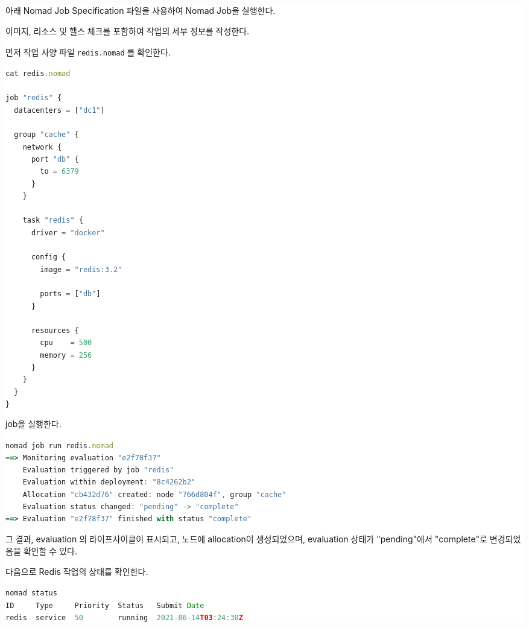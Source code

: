 아래 Nomad Job Specification 파일을 사용하여 Nomad Job을 실행한다.

이미지, 리소스 및 헬스 체크를 포함하여 작업의 세부 정보를 작성한다. 

먼저 작업 사양 파일 `redis.nomad` 를 확인한다.

```jsx
cat redis.nomad

job "redis" {
  datacenters = ["dc1"]

  group "cache" {
    network {
      port "db" {
        to = 6379
      }
    }

    task "redis" {
      driver = "docker"

      config {
        image = "redis:3.2"

        ports = ["db"]
      }

      resources {
        cpu    = 500
        memory = 256
      }
    }
  }
}
```

job을 실행한다.

```jsx
nomad job run redis.nomad
==> Monitoring evaluation "e2f78f37"
    Evaluation triggered by job "redis"
    Evaluation within deployment: "8c4262b2"
    Allocation "cb432d76" created: node "766d804f", group "cache"
    Evaluation status changed: "pending" -> "complete"
==> Evaluation "e2f78f37" finished with status "complete"
```

그 결과, evaluation 의 라이프사이클이 표시되고, 노드에 allocation이 생성되었으며, evaluation 상태가 "pending"에서 "complete"로 변경되었음을 확인할 수 있다.

다음으로 Redis 작업의 상태를 확인한다. 

```jsx
nomad status
ID     Type     Priority  Status   Submit Date
redis  service  50        running  2021-06-14T03:24:30Z
```
